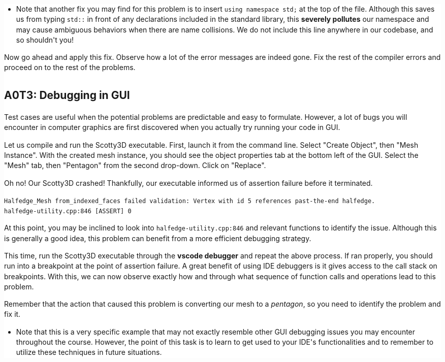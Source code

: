 - Note that another fix you may find for this problem is to insert `using namespace std;` at the top of the file. Although this saves us from typing `std::` in front of any declarations included in the standard library, this **severely pollutes** our namespace and may cause ambiguous behaviors when there are name collisions. We do not include this line anywhere in our codebase, and so shouldn't you!

Now go ahead and apply this fix. Observe how a lot of the error messages are indeed gone. Fix the rest of the compiler errors and proceed on to the rest of the problems.

## A0T3: Debugging in GUI

Test cases are useful when the potential problems are predictable and easy to formulate. However, a lot of bugs you will encounter in computer graphics are first discovered when you actually try running your code in GUI.

Let us compile and run the Scotty3D executable. First, launch it from the command line.
Select "Create Object", then "Mesh Instance". With the created mesh instance, you should see the object properties tab at the bottom left of the GUI.
Select the "Mesh" tab, then "Pentagon" from the second drop-down.
Click on "Replace".

Oh no! Our Scotty3D crashed! Thankfully, our executable informed us of assertion failure before it terminated.

```
Halfedge_Mesh from_indexed_faces failed validation: Vertex with id 5 references past-the-end halfedge.
halfedge-utility.cpp:846 [ASSERT] 0
```

At this point, you may be inclined to look into `halfedge-utility.cpp:846` and relevant functions to identify the issue. Although this is generally a good idea, this problem can benefit from a more efficient debugging strategy.

This time, run the Scotty3D executable through the **vscode debugger** and repeat the above process. If ran properly, you should run into a breakpoint at the point of assertion failure. A great benefit of using IDE debuggers is it gives access to the call stack on breakpoints. With this, we can now observe exactly how and through what sequence of function calls and operations lead to this problem.

Remember that the action that caused this problem is converting our mesh to a *pentagon*, so you need to identify the problem and fix it.

- Note that this is a very specific example that may not exactly resemble other GUI debugging issues you may encounter throughout the course. However, the point of this task is to learn to get used to your IDE's functionalities and to remember to utilize these techniques in future situations.
